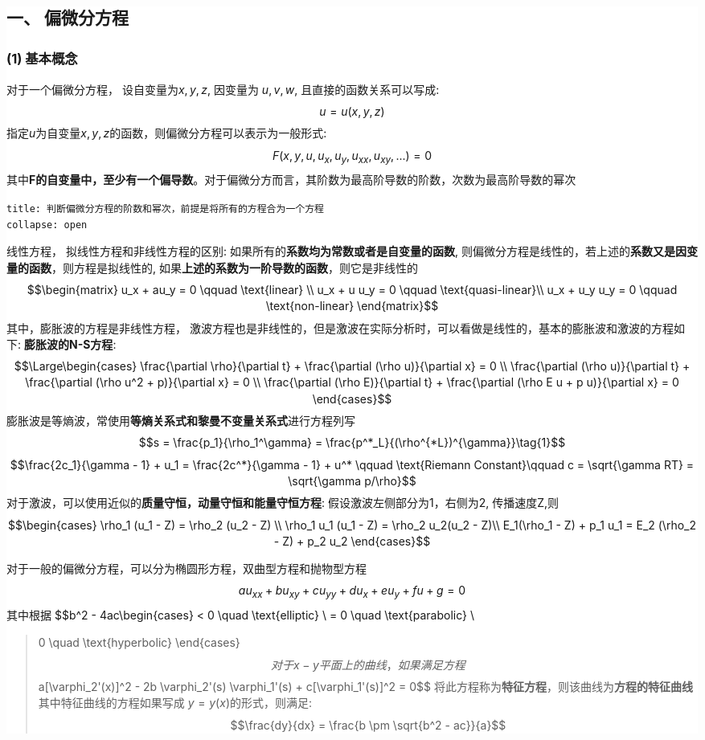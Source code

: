 ## 一、 偏微分方程
### (1) 基本概念 
对于一个偏微分方程， 设自变量为$x,y,z$, 因变量为 $u,v,w$, 且直接的函数关系可以写成:
$$u = u(x,y,z)$$
指定$u$为自变量$x, y ,z$的函数，则偏微分方程可以表示为一般形式:
$$F(x,y, u, u_x, u_y, u_{xx} , u_{xy},...) = 0$$
其中**F的自变量中，至少有一个偏导数**。对于偏微分方而言，其阶数为最高阶导数的阶数，次数为最高阶导数的幂次

`````ad-caution
title: 判断偏微分方程的阶数和幂次，前提是将所有的方程合为一个方程
collapse: open
`````

线性方程， 拟线性方程和非线性方程的区别:
如果所有的**系数均为常数或者是自变量的函数**, 则偏微分方程是线性的，若上述的**系数又是因变量的函数**，则方程是拟线性的, 如果**上述的系数为一阶导数的函数**，则它是非线性的
$$\begin{matrix}
u_x + au_y = 0   \qquad \text{linear} \\
u_x + u u_y = 0  \qquad  \text{quasi-linear}\\
u_x + u_y u_y = 0 \qquad \text{non-linear}
\end{matrix}$$
其中，膨胀波的方程是非线性方程， 激波方程也是非线性的，但是激波在实际分析时，可以看做是线性的，基本的膨胀波和激波的方程如下:
**膨胀波的N-S方程**:
$$\Large\begin{cases}
\frac{\partial \rho}{\partial t} + \frac{\partial (\rho u)}{\partial x} = 0 \\
\frac{\partial (\rho u)}{\partial t} + \frac{\partial (\rho u^2 + p)}{\partial x} = 0 \\
\frac{\partial (\rho E)}{\partial t} + \frac{\partial (\rho E u + p u)}{\partial x} =  0
\end{cases}$$
膨胀波是等熵波，常使用**等熵关系式和黎曼不变量关系式**进行方程列写
$$s = \frac{p_1}{\rho_1^\gamma} = \frac{p^*_L}{(\rho^{*L})^{\gamma}}\tag{1}$$
$$\frac{2c_1}{\gamma - 1} + u_1 = \frac{2c^*}{\gamma - 1} + u^* \qquad \text{Riemann Constant}\qquad  c = \sqrt{\gamma RT} = \sqrt{\gamma  p/\rho}$$
对于激波，可以使用近似的**质量守恒，动量守恒和能量守恒方程**:
假设激波左侧部分为1，右侧为2, 传播速度Z,则
$$\begin{cases}
\rho_1 (u_1 - Z) = \rho_2 (u_2 - Z) \\
\rho_1 u_1 (u_1 - Z) = \rho_2 u_2(u_2 - Z)\\
E_1(\rho_1 - Z) + p_1 u_1 = E_2 (\rho_2 - Z) + p_2 u_2
\end{cases}$$

对于一般的偏微分方程，可以分为椭圆形方程，双曲型方程和抛物型方程
$$a u_{xx} + b u_{xy} + c u_{yy} + d u_x + eu_y + fu + g = 0$$
其中根据
$$b^2 - 4ac\begin{cases}
< 0 \quad  \text{elliptic} \\
= 0 \quad \text{parabolic} \\
> 0 \quad \text{hyperbolic}
\end{cases}$$
对于x-y平面上的曲线，如果满足方程
$$a[\varphi_2'(x)]^2 - 2b \varphi_2'(s) \varphi_1'(s) + c[\varphi_1'(s)]^2 = 0$$
将此方程称为**特征方程**，则该曲线为**方程的特征曲线**
其中特征曲线的方程如果写成 $y= y(x)$的形式，则满足: 
$$\frac{dy}{dx} = \frac{b \pm \sqrt{b^2 - ac}}{a}$$
